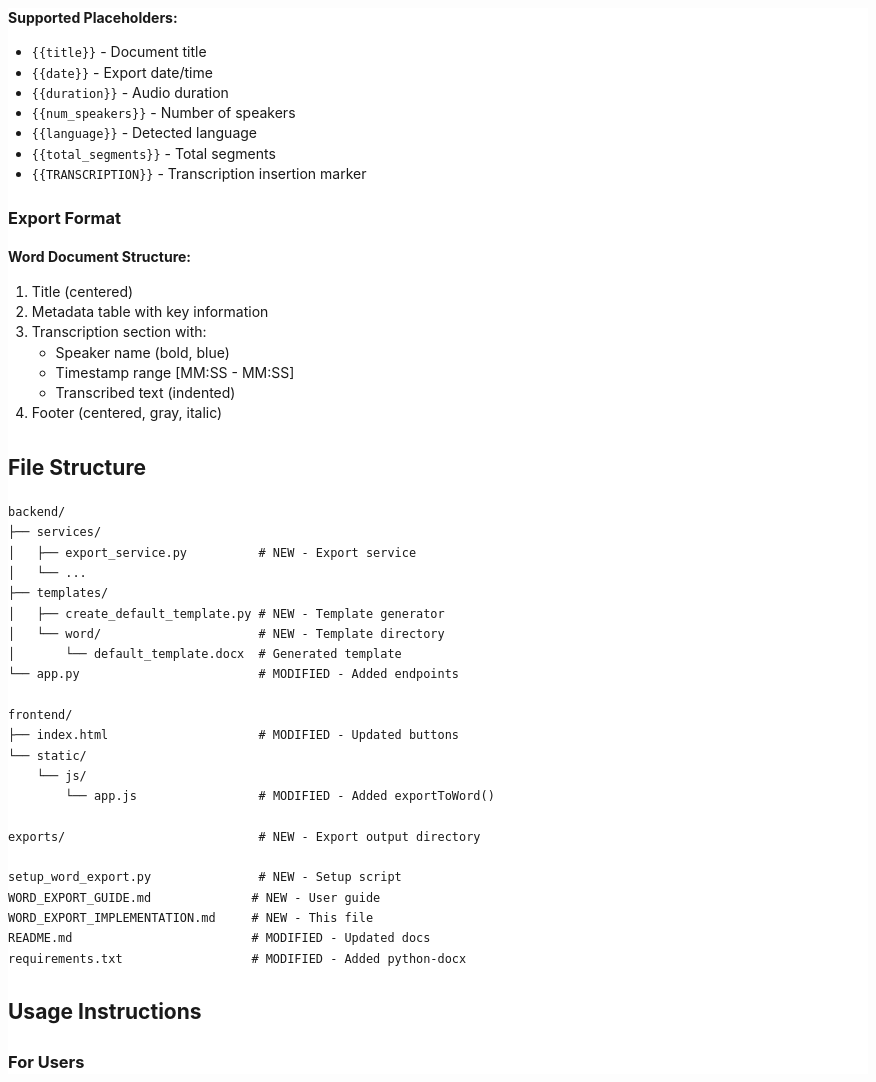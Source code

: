 **Supported Placeholders:**
- `{{title}}` - Document title
- `{{date}}` - Export date/time
- `{{duration}}` - Audio duration
- `{{num_speakers}}` - Number of speakers
- `{{language}}` - Detected language
- `{{total_segments}}` - Total segments
- `{{TRANSCRIPTION}}` - Transcription insertion marker

### Export Format

**Word Document Structure:**
1. Title (centered)
2. Metadata table with key information
3. Transcription section with:
   - Speaker name (bold, blue)
   - Timestamp range [MM:SS - MM:SS]
   - Transcribed text (indented)
4. Footer (centered, gray, italic)

## File Structure

```
backend/
├── services/
│   ├── export_service.py          # NEW - Export service
│   └── ...
├── templates/
│   ├── create_default_template.py # NEW - Template generator
│   └── word/                      # NEW - Template directory
│       └── default_template.docx  # Generated template
└── app.py                         # MODIFIED - Added endpoints

frontend/
├── index.html                     # MODIFIED - Updated buttons
└── static/
    └── js/
        └── app.js                 # MODIFIED - Added exportToWord()

exports/                           # NEW - Export output directory

setup_word_export.py               # NEW - Setup script
WORD_EXPORT_GUIDE.md              # NEW - User guide
WORD_EXPORT_IMPLEMENTATION.md     # NEW - This file
README.md                         # MODIFIED - Updated docs
requirements.txt                  # MODIFIED - Added python-docx
```

## Usage Instructions

### For Users
